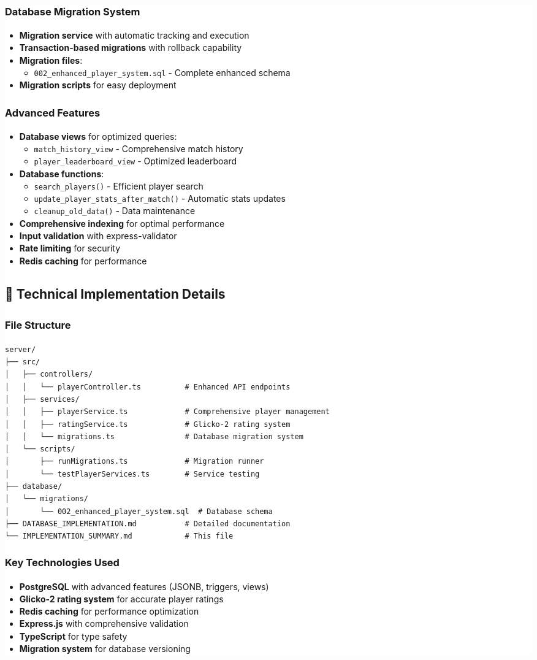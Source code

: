 ### Database Migration System
- **Migration service** with automatic tracking and execution
- **Transaction-based migrations** with rollback capability
- **Migration files**:
  - `002_enhanced_player_system.sql` - Complete enhanced schema
- **Migration scripts** for easy deployment

### Advanced Features
- **Database views** for optimized queries:
  - `match_history_view` - Comprehensive match history
  - `player_leaderboard_view` - Optimized leaderboard
- **Database functions**:
  - `search_players()` - Efficient player search
  - `update_player_stats_after_match()` - Automatic stats updates
  - `cleanup_old_data()` - Data maintenance
- **Comprehensive indexing** for optimal performance
- **Input validation** with express-validator
- **Rate limiting** for security
- **Redis caching** for performance

## 🔧 Technical Implementation Details

### File Structure
```
server/
├── src/
│   ├── controllers/
│   │   └── playerController.ts          # Enhanced API endpoints
│   ├── services/
│   │   ├── playerService.ts             # Comprehensive player management
│   │   ├── ratingService.ts             # Glicko-2 rating system
│   │   └── migrations.ts                # Database migration system
│   └── scripts/
│       ├── runMigrations.ts             # Migration runner
│       └── testPlayerServices.ts        # Service testing
├── database/
│   └── migrations/
│       └── 002_enhanced_player_system.sql  # Database schema
├── DATABASE_IMPLEMENTATION.md           # Detailed documentation
└── IMPLEMENTATION_SUMMARY.md            # This file
```

### Key Technologies Used
- **PostgreSQL** with advanced features (JSONB, triggers, views)
- **Glicko-2 rating system** for accurate player ratings
- **Redis caching** for performance optimization
- **Express.js** with comprehensive validation
- **TypeScript** for type safety
- **Migration system** for database versioning

